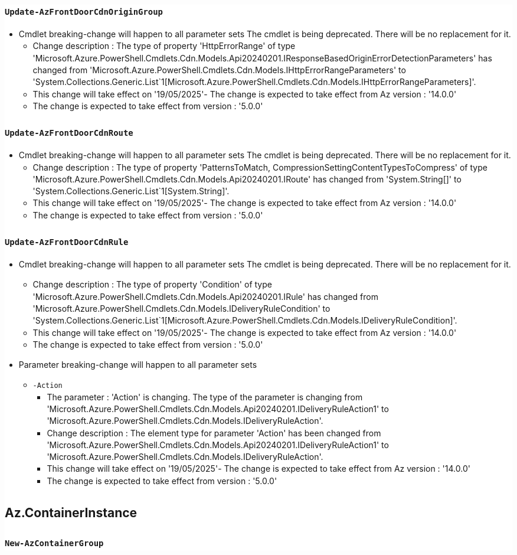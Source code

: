 ### `Update-AzFrontDoorCdnOriginGroup`

- Cmdlet breaking-change will happen to all parameter sets
  The cmdlet is being deprecated. There will be no replacement for it.
  - Change description : The type of property 'HttpErrorRange' of type 'Microsoft.Azure.PowerShell.Cmdlets.Cdn.Models.Api20240201.IResponseBasedOriginErrorDetectionParameters' has changed from 'Microsoft.Azure.PowerShell.Cmdlets.Cdn.Models.IHttpErrorRangeParameters' to 'System.Collections.Generic.List`1[Microsoft.Azure.PowerShell.Cmdlets.Cdn.Models.IHttpErrorRangeParameters]'. 
  - This change will take effect on '19/05/2025'- The change is expected to take effect from Az version : '14.0.0'
  - The change is expected to take effect from version : '5.0.0'

### `Update-AzFrontDoorCdnRoute`

- Cmdlet breaking-change will happen to all parameter sets
  The cmdlet is being deprecated. There will be no replacement for it.
  - Change description : The type of property 'PatternsToMatch, CompressionSettingContentTypesToCompress' of type 'Microsoft.Azure.PowerShell.Cmdlets.Cdn.Models.Api20240201.IRoute' has changed from 'System.String[]' to 'System.Collections.Generic.List`1[System.String]'. 
  - This change will take effect on '19/05/2025'- The change is expected to take effect from Az version : '14.0.0'
  - The change is expected to take effect from version : '5.0.0'

### `Update-AzFrontDoorCdnRule`

- Cmdlet breaking-change will happen to all parameter sets
  The cmdlet is being deprecated. There will be no replacement for it.
  - Change description : The type of property 'Condition' of type 'Microsoft.Azure.PowerShell.Cmdlets.Cdn.Models.Api20240201.IRule' has changed from 'Microsoft.Azure.PowerShell.Cmdlets.Cdn.Models.IDeliveryRuleCondition' to 'System.Collections.Generic.List`1[Microsoft.Azure.PowerShell.Cmdlets.Cdn.Models.IDeliveryRuleCondition]'. 
  - This change will take effect on '19/05/2025'- The change is expected to take effect from Az version : '14.0.0'
  - The change is expected to take effect from version : '5.0.0'

- Parameter breaking-change will happen to all parameter sets
  - `-Action`
    - The parameter : 'Action' is changing.
    The type of the parameter is changing from 'Microsoft.Azure.PowerShell.Cmdlets.Cdn.Models.Api20240201.IDeliveryRuleAction1' to 'Microsoft.Azure.PowerShell.Cmdlets.Cdn.Models.IDeliveryRuleAction'.
    - Change description : The element type for parameter 'Action' has been changed from 'Microsoft.Azure.PowerShell.Cmdlets.Cdn.Models.Api20240201.IDeliveryRuleAction1' to 'Microsoft.Azure.PowerShell.Cmdlets.Cdn.Models.IDeliveryRuleAction'. 
    - This change will take effect on '19/05/2025'- The change is expected to take effect from Az version : '14.0.0'
    - The change is expected to take effect from version : '5.0.0'

## Az.ContainerInstance

### `New-AzContainerGroup`

